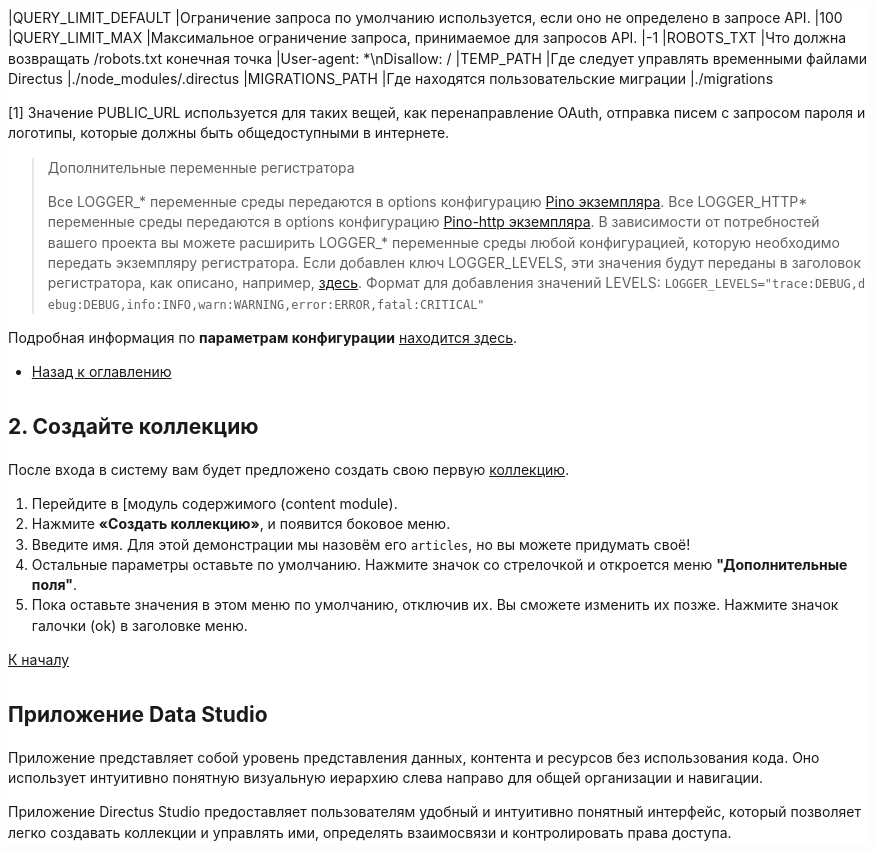 |QUERY_LIMIT_DEFAULT	|Ограничение запроса по умолчанию используется, если оно не определено в запросе API.	|100
|QUERY_LIMIT_MAX	|Максимальное ограничение запроса, принимаемое для запросов API.	|-1
|ROBOTS_TXT	|Что должна возвращать /robots.txt конечная точка	|User-agent: *\nDisallow: /
|TEMP_PATH	|Где следует управлять временными файлами Directus	|./node_modules/.directus
|MIGRATIONS_PATH	|Где находятся пользовательские миграции	|./migrations

[1] Значение PUBLIC_URL используется для таких вещей, как перенаправление OAuth, отправка писем с запросом пароля и логотипы, которые должны быть общедоступными в интернете.

> Дополнительные переменные регистратора
> 
> Все LOGGER_* переменные среды передаются в options конфигурацию [Pino экземпляра](https://github.com/pinojs/pino/blob/master/docs/api.md#options). Все LOGGER_HTTP* переменные среды передаются в options конфигурацию [Pino-http экземпляра](https://github.com/pinojs/pino-http#api). В зависимости от потребностей вашего проекта вы можете расширить LOGGER_* переменные среды любой конфигурацией, которую необходимо передать экземпляру регистратора. Если добавлен ключ LOGGER_LEVELS, эти значения будут переданы в заголовок регистратора, как описано, например, [здесь](https://github.com/pinojs/pino/blob/master/docs/help.md#mapping-pino-log-levels-to-google-cloud-logging-stackdriver-severity-levels). Формат для добавления значений LEVELS: `LOGGER_LEVELS="trace:DEBUG,debug:DEBUG,info:INFO,warn:WARNING,error:ERROR,fatal:CRITICAL"`

Подробная информация по **параметрам конфигурации** [находится здесь](https://docs.directus.io/self-hosted/config-options.html).

- [Назад к оглавлению](#Оглавление)


<a name="2_create_collect"></a>
## 2. Создайте коллекцию

После входа в систему вам будет предложено создать свою первую [коллекцию](#collections).

1. Перейдите в [модуль содержимого (content module).
2. Нажмите **«Создать коллекцию»**, и появится боковое меню.
3. Введите имя.
Для этой демонстрации мы назовём его `articles`, но вы можете придумать своё!
4. Остальные параметры оставьте по умолчанию. Нажмите значок со стрелочкой и откроется меню **"Дополнительные поля"**.
5. Пока оставьте значения в этом меню по умолчанию, отключив их. Вы сможете изменить их позже.
Нажмите значок галочки (ok) в заголовке меню.

[К началу](#directus)


## Приложение Data Studio

Приложение представляет собой уровень представления данных, контента и ресурсов без использования кода. Оно использует интуитивно понятную визуальную иерархию слева направо для общей организации и навигации.

Приложение Directus Studio предоставляет пользователям удобный и интуитивно понятный интерфейс, который позволяет легко создавать коллекции и управлять ими, определять взаимосвязи и контролировать права доступа.
